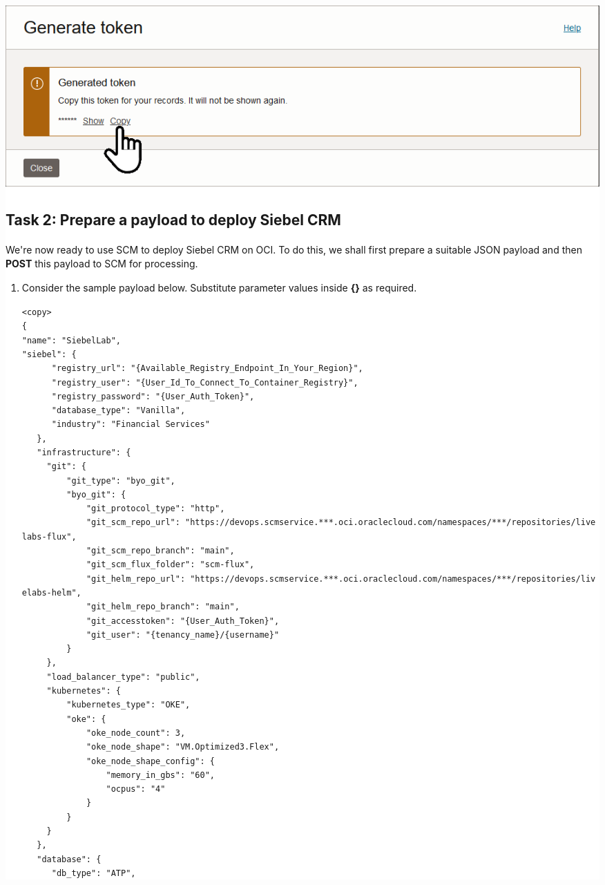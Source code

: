    ![OCI User Token Displayed](./images/oci-user-token-display.png)

## Task 2: Prepare a payload to deploy Siebel CRM

We're now ready to use SCM to deploy Siebel CRM on OCI. To do this, we shall first prepare a suitable JSON payload and then **POST** this payload to SCM for processing.

1. Consider the sample payload below. Substitute parameter values inside **{}** as required.

   ```
   <copy>
   {
   "name": "SiebelLab",
   "siebel": {
         "registry_url": "{Available_Registry_Endpoint_In_Your_Region}",
         "registry_user": "{User_Id_To_Connect_To_Container_Registry}",
         "registry_password": "{User_Auth_Token}",
         "database_type": "Vanilla",
         "industry": "Financial Services"
      },
      "infrastructure": {
        "git": {
            "git_type": "byo_git",
            "byo_git": {
                "git_protocol_type": "http",
                "git_scm_repo_url": "https://devops.scmservice.***.oci.oraclecloud.com/namespaces/***/repositories/livelabs-flux",
                "git_scm_repo_branch": "main",
                "git_scm_flux_folder": "scm-flux",
                "git_helm_repo_url": "https://devops.scmservice.***.oci.oraclecloud.com/namespaces/***/repositories/livelabs-helm",
                "git_helm_repo_branch": "main",
                "git_accesstoken": "{User_Auth_Token}",
                "git_user": "{tenancy_name}/{username}"
            }
        },
        "load_balancer_type": "public",
        "kubernetes": {
            "kubernetes_type": "OKE",
            "oke": {
                "oke_node_count": 3,
                "oke_node_shape": "VM.Optimized3.Flex",
                "oke_node_shape_config": {
                    "memory_in_gbs": "60",
                    "ocpus": "4"
                }
            }
        }
      },
      "database": {
         "db_type": "ATP",
   ```